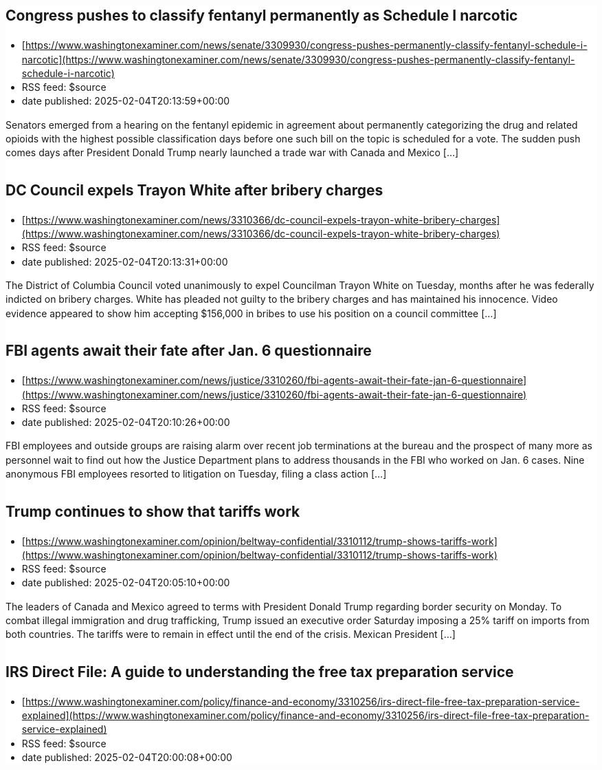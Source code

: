 ## Congress pushes to classify fentanyl permanently as Schedule I narcotic
 - [https://www.washingtonexaminer.com/news/senate/3309930/congress-pushes-permanently-classify-fentanyl-schedule-i-narcotic](https://www.washingtonexaminer.com/news/senate/3309930/congress-pushes-permanently-classify-fentanyl-schedule-i-narcotic)
 - RSS feed: $source
 - date published: 2025-02-04T20:13:59+00:00

Senators emerged from a hearing on the fentanyl epidemic in agreement about permanently categorizing the drug and related opioids with the highest possible classification days before one such bill on the topic is scheduled for a vote. The sudden push comes days after President Donald Trump nearly launched a trade war with Canada and Mexico [&#8230;]

## DC Council expels Trayon White after bribery charges
 - [https://www.washingtonexaminer.com/news/3310366/dc-council-expels-trayon-white-bribery-charges](https://www.washingtonexaminer.com/news/3310366/dc-council-expels-trayon-white-bribery-charges)
 - RSS feed: $source
 - date published: 2025-02-04T20:13:31+00:00

The District of Columbia Council voted unanimously to expel Councilman Trayon White on Tuesday, months after he was federally indicted on bribery charges. White has pleaded not guilty to the bribery charges and has maintained his innocence. Video evidence appeared to show him accepting $156,000 in bribes to use his position on a council committee [&#8230;]

## FBI agents await their fate after Jan. 6 questionnaire
 - [https://www.washingtonexaminer.com/news/justice/3310260/fbi-agents-await-their-fate-jan-6-questionnaire](https://www.washingtonexaminer.com/news/justice/3310260/fbi-agents-await-their-fate-jan-6-questionnaire)
 - RSS feed: $source
 - date published: 2025-02-04T20:10:26+00:00

FBI employees and outside groups are raising alarm over recent job terminations at the bureau and the prospect of many more as personnel wait to find out how the Justice Department plans to address thousands in the FBI who worked on Jan. 6 cases. Nine anonymous FBI employees resorted to litigation on Tuesday, filing a class action [&#8230;]

## Trump continues to show that tariffs work
 - [https://www.washingtonexaminer.com/opinion/beltway-confidential/3310112/trump-shows-tariffs-work](https://www.washingtonexaminer.com/opinion/beltway-confidential/3310112/trump-shows-tariffs-work)
 - RSS feed: $source
 - date published: 2025-02-04T20:05:10+00:00

The leaders of Canada and Mexico agreed to terms with President Donald Trump regarding border security on Monday. To combat illegal immigration and drug trafficking, Trump issued an executive order Saturday imposing a 25% tariff on imports from both countries. The tariffs were to remain in effect until the end of the crisis. Mexican President [&#8230;]

## IRS Direct File: A guide to understanding the free tax preparation service
 - [https://www.washingtonexaminer.com/policy/finance-and-economy/3310256/irs-direct-file-free-tax-preparation-service-explained](https://www.washingtonexaminer.com/policy/finance-and-economy/3310256/irs-direct-file-free-tax-preparation-service-explained)
 - RSS feed: $source
 - date published: 2025-02-04T20:00:08+00:00
